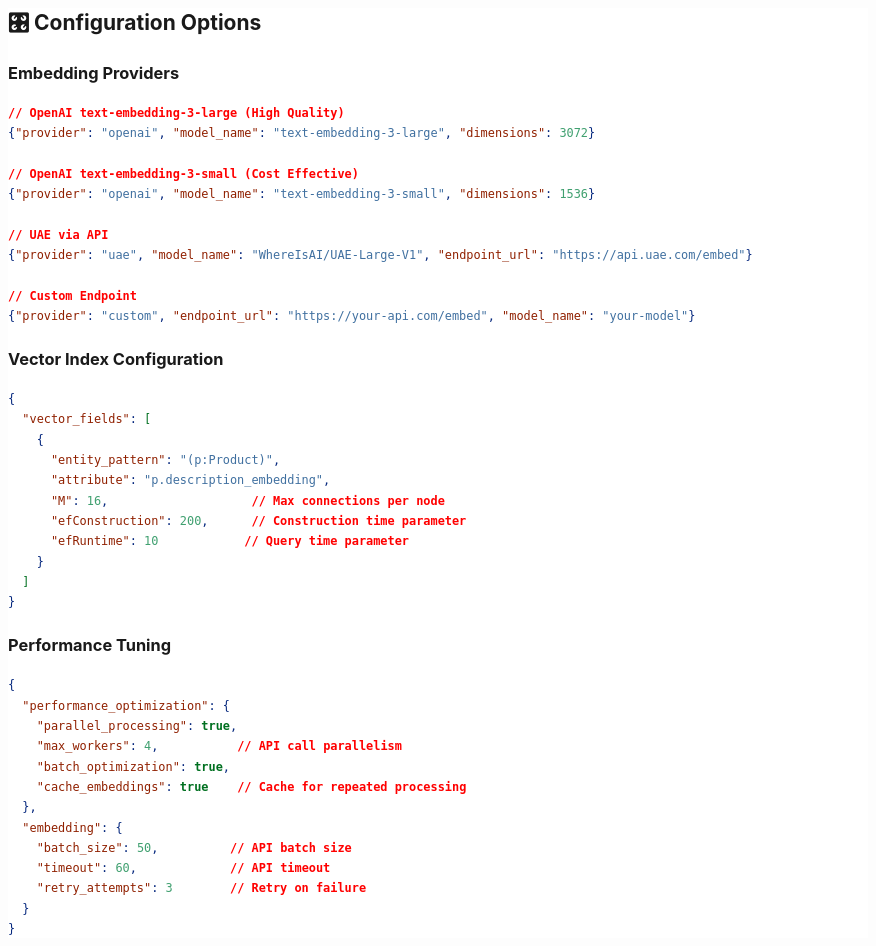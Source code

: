 ## 🎛️ **Configuration Options**

### **Embedding Providers**

```json
// OpenAI text-embedding-3-large (High Quality)
{"provider": "openai", "model_name": "text-embedding-3-large", "dimensions": 3072}

// OpenAI text-embedding-3-small (Cost Effective)  
{"provider": "openai", "model_name": "text-embedding-3-small", "dimensions": 1536}

// UAE via API
{"provider": "uae", "model_name": "WhereIsAI/UAE-Large-V1", "endpoint_url": "https://api.uae.com/embed"}

// Custom Endpoint
{"provider": "custom", "endpoint_url": "https://your-api.com/embed", "model_name": "your-model"}
```

### **Vector Index Configuration**

```json
{
  "vector_fields": [
    {
      "entity_pattern": "(p:Product)",
      "attribute": "p.description_embedding",
      "M": 16,                    // Max connections per node
      "efConstruction": 200,      // Construction time parameter  
      "efRuntime": 10            // Query time parameter
    }
  ]
}
```

### **Performance Tuning**

```json
{
  "performance_optimization": {
    "parallel_processing": true,
    "max_workers": 4,           // API call parallelism
    "batch_optimization": true,
    "cache_embeddings": true    // Cache for repeated processing
  },
  "embedding": {
    "batch_size": 50,          // API batch size
    "timeout": 60,             // API timeout
    "retry_attempts": 3        // Retry on failure
  }
}
```
